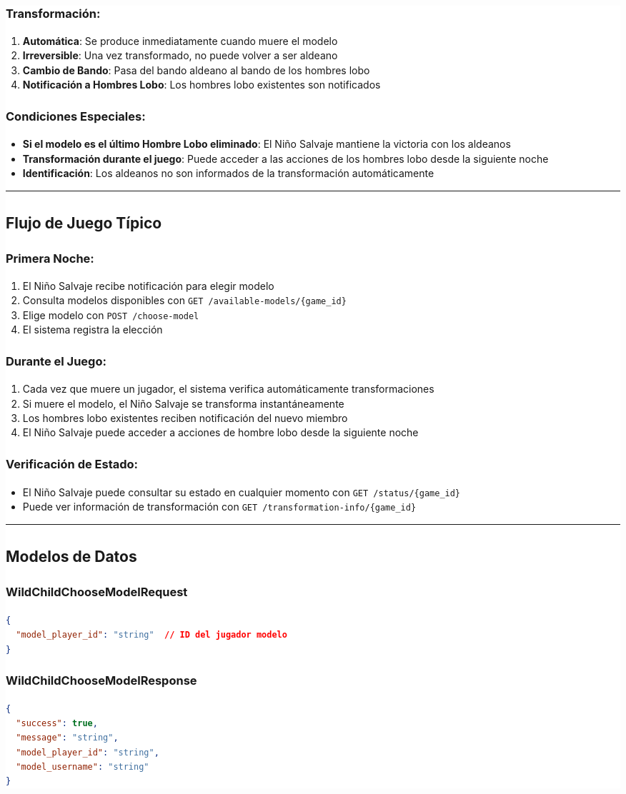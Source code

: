 ### Transformación:
1. **Automática**: Se produce inmediatamente cuando muere el modelo
2. **Irreversible**: Una vez transformado, no puede volver a ser aldeano
3. **Cambio de Bando**: Pasa del bando aldeano al bando de los hombres lobo
4. **Notificación a Hombres Lobo**: Los hombres lobo existentes son notificados

### Condiciones Especiales:
- **Si el modelo es el último Hombre Lobo eliminado**: El Niño Salvaje mantiene la victoria con los aldeanos
- **Transformación durante el juego**: Puede acceder a las acciones de los hombres lobo desde la siguiente noche
- **Identificación**: Los aldeanos no son informados de la transformación automáticamente

---

## Flujo de Juego Típico

### Primera Noche:
1. El Niño Salvaje recibe notificación para elegir modelo
2. Consulta modelos disponibles con `GET /available-models/{game_id}`
3. Elige modelo con `POST /choose-model`
4. El sistema registra la elección

### Durante el Juego:
1. Cada vez que muere un jugador, el sistema verifica automáticamente transformaciones
2. Si muere el modelo, el Niño Salvaje se transforma instantáneamente
3. Los hombres lobo existentes reciben notificación del nuevo miembro
4. El Niño Salvaje puede acceder a acciones de hombre lobo desde la siguiente noche

### Verificación de Estado:
- El Niño Salvaje puede consultar su estado en cualquier momento con `GET /status/{game_id}`
- Puede ver información de transformación con `GET /transformation-info/{game_id}`

---

## Modelos de Datos

### WildChildChooseModelRequest
```json
{
  "model_player_id": "string"  // ID del jugador modelo
}
```

### WildChildChooseModelResponse
```json
{
  "success": true,
  "message": "string",
  "model_player_id": "string",
  "model_username": "string"
}
```
